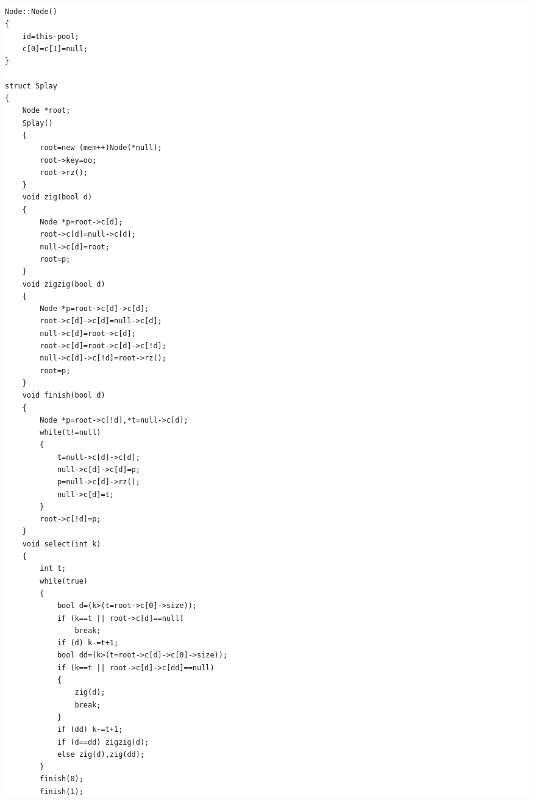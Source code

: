     Node::Node()
    {
    	id=this-pool;
    	c[0]=c[1]=null;
    }
    
    struct Splay
    {
    	Node *root;
    	Splay()
    	{
    		root=new (mem++)Node(*null);
    		root->key=oo;
    		root->rz();
    	}
    	void zig(bool d)
    	{
    		Node *p=root->c[d];
    		root->c[d]=null->c[d];
    		null->c[d]=root;
    		root=p;
    	}
    	void zigzig(bool d)
    	{
    		Node *p=root->c[d]->c[d];
    		root->c[d]->c[d]=null->c[d];
    		null->c[d]=root->c[d];
    		root->c[d]=root->c[d]->c[!d];
    		null->c[d]->c[!d]=root->rz();
    		root=p;
    	}
    	void finish(bool d)
    	{
    		Node *p=root->c[!d],*t=null->c[d];
    		while(t!=null)
    		{
    			t=null->c[d]->c[d];
    			null->c[d]->c[d]=p;
    			p=null->c[d]->rz();
    			null->c[d]=t;
    		}
    		root->c[!d]=p;
    	}
    	void select(int k)
    	{
    		int t;
    		while(true)
    		{
    			bool d=(k>(t=root->c[0]->size));
    			if (k==t || root->c[d]==null)
    				break;
    			if (d) k-=t+1;
    			bool dd=(k>(t=root->c[d]->c[0]->size));
    			if (k==t || root->c[d]->c[dd]==null)
    			{
    				zig(d);
    				break;
    			}
    			if (dd) k-=t+1;
    			if (d==dd) zigzig(d);
    			else zig(d),zig(dd);
    		}
    		finish(0);
    		finish(1);